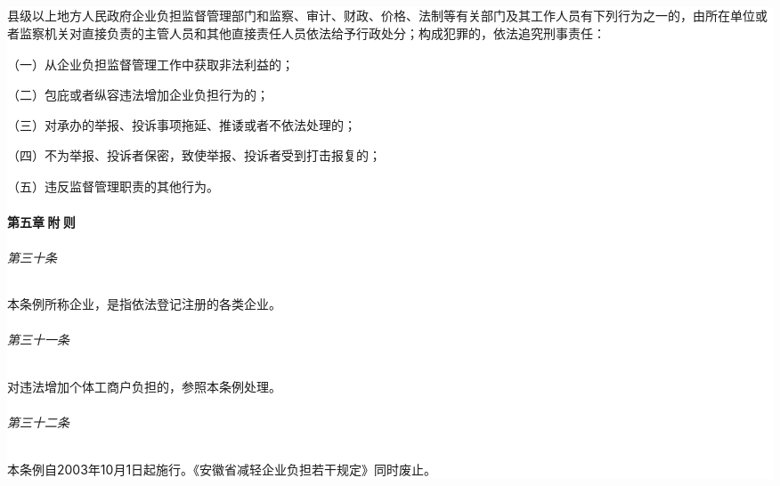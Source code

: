 县级以上地方人民政府企业负担监督管理部门和监察、审计、财政、价格、法制等有关部门及其工作人员有下列行为之一的，由所在单位或者监察机关对直接负责的主管人员和其他直接责任人员依法给予行政处分；构成犯罪的，依法追究刑事责任：

（一）从企业负担监督管理工作中获取非法利益的；

（二）包庇或者纵容违法增加企业负担行为的；

（三）对承办的举报、投诉事项拖延、推诿或者不依法处理的；

（四）不为举报、投诉者保密，致使举报、投诉者受到打击报复的；

（五）违反监督管理职责的其他行为。

#### 第五章 附 则

###### 第三十条

本条例所称企业，是指依法登记注册的各类企业。

###### 第三十一条

对违法增加个体工商户负担的，参照本条例处理。

###### 第三十二条

本条例自2003年10月1日起施行。《安徽省减轻企业负担若干规定》同时废止。
